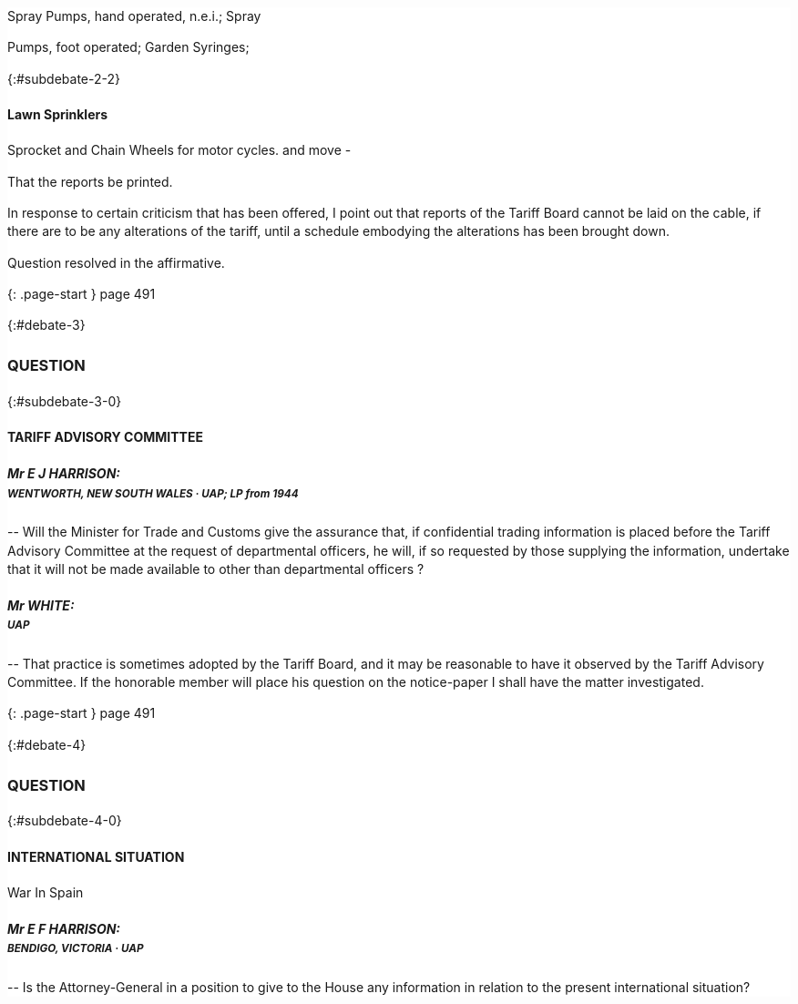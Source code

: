 Spray Pumps, hand operated, n.e.i.; Spray 

Pumps, foot operated; Garden Syringes; 

{:#subdebate-2-2}
#### Lawn Sprinklers

Sprocket and Chain Wheels for motor cycles.  and move - 

That the reports be printed. 

In response to certain criticism that has been offered, I point out that reports of the Tariff Board cannot be laid on the cable, if there are to be any alterations of the tariff, until a schedule embodying the alterations has been brought down. 

Question resolved in the affirmative. 

{: .page-start }
page 491

{:#debate-3}
### QUESTION

{:#subdebate-3-0}
#### TARIFF ADVISORY COMMITTEE

##### Mr E J HARRISON:<br><small class="text-muted">WENTWORTH, NEW SOUTH WALES &middot; UAP; LP from 1944</small>

-- Will the Minister for Trade and Customs give the assurance that, if confidential trading information is placed before the Tariff Advisory Committee at the request of departmental officers, he will, if so requested by those supplying the information, undertake that it will not be made available to other than departmental officers ? 

##### Mr WHITE:<br><small class="text-muted">UAP</small>

-- That practice is sometimes adopted by the Tariff Board, and it may be reasonable to have it observed by the Tariff Advisory Committee. If the honorable member will place his question on the notice-paper I shall have the matter investigated. 

{: .page-start }
page 491

{:#debate-4}
### QUESTION

{:#subdebate-4-0}
#### INTERNATIONAL SITUATION

War In Spain

##### Mr E F HARRISON:<br><small class="text-muted">BENDIGO, VICTORIA &middot; UAP</small>

-- Is the Attorney-General in a position to give to the House any information in relation to the present international situation? 
